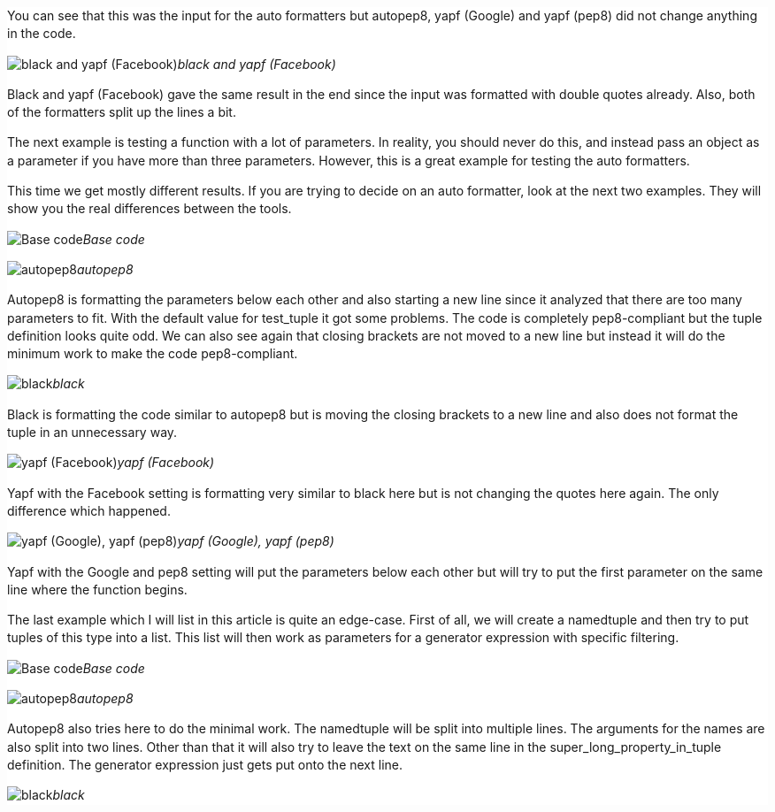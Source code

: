 You can see that this was the input for the auto formatters but autopep8, yapf (Google) and yapf (pep8) did not change anything in the code.

![black and yapf (Facebook)](https://cdn-images-1.medium.com/max/2696/1*HOqnXrUY-Zu-OxzitzBGcQ.png)_black and yapf (Facebook)_

Black and yapf (Facebook) gave the same result in the end since the input was formatted with double quotes already. Also, both of the formatters split up the lines a bit.

The next example is testing a function with a lot of parameters. In reality, you should never do this, and instead pass an object as a parameter if you have more than three parameters. However, this is a great example for testing the auto formatters.

This time we get mostly different results. If you are trying to decide on an auto formatter, look at the next two examples. They will show you the real differences between the tools.

![Base code](https://cdn-images-1.medium.com/max/5800/1*3XSv6rZl36r6ImLkqBzkPw.png)_Base code_

![autopep8](https://cdn-images-1.medium.com/max/2000/1*VrtiVkSjgBWcucXNjETdNQ.png)_autopep8_

Autopep8 is formatting the parameters below each other and also starting a new line since it analyzed that there are too many parameters to fit. With the default value for test_tuple it got some problems. The code is completely pep8-compliant but the tuple definition looks quite odd. We can also see again that closing brackets are not moved to a new line but instead it will do the minimum work to make the code pep8-compliant.

![black](https://cdn-images-1.medium.com/max/2000/1*o8Jxo5F35mdwo5BeSqovHQ.png)_black_

Black is formatting the code similar to autopep8 but is moving the closing brackets to a new line and also does not format the tuple in an unnecessary way.

![yapf (Facebook)](https://cdn-images-1.medium.com/max/2000/1*IruvVd4Ez6adohQvpln3YQ.png)_yapf (Facebook)_

Yapf with the Facebook setting is formatting very similar to black here but is not changing the quotes here again. The only difference which happened.

![yapf (Google), yapf (pep8)](https://cdn-images-1.medium.com/max/2496/1*qRTfHrPyu8_NPC5FMK-9NQ.png)_yapf (Google), yapf (pep8)_

Yapf with the Google and pep8 setting will put the parameters below each other but will try to put the first parameter on the same line where the function begins.

The last example which I will list in this article is quite an edge-case. First of all, we will create a namedtuple and then try to put tuples of this type into a list. This list will then work as parameters for a generator expression with specific filtering.

![Base code](https://cdn-images-1.medium.com/max/7148/1*v_NTouLPVecC_9sD29KjEQ.png)_Base code_

![autopep8](https://cdn-images-1.medium.com/max/5832/1*J-ORc_SJySGMdSn89FroSA.png)_autopep8_

Autopep8 also tries here to do the minimal work. The namedtuple will be split into multiple lines. The arguments for the names are also split into two lines. Other than that it will also try to leave the text on the same line in the super_long_property_in_tuple definition. The generator expression just gets put onto the next line.

![black](https://cdn-images-1.medium.com/max/5796/1*G_0eqhmAf2NBSOJ8jaHlNw.png)_black_
